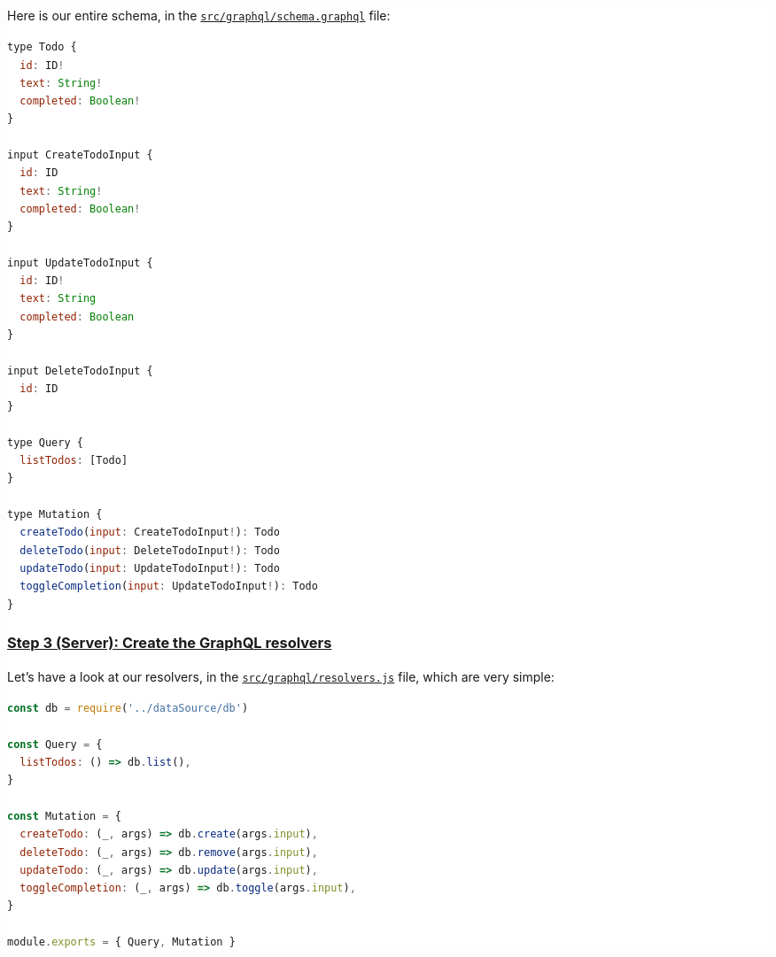 Here is our entire schema, in the [`src/graphql/schema.graphql`](https://github.com/bowdentom/todo-server-app/blob/master/src/graphql/schema.graphql) file:

```js
type Todo {
  id: ID!
  text: String!
  completed: Boolean!
}

input CreateTodoInput {
  id: ID
  text: String!
  completed: Boolean!
}

input UpdateTodoInput {
  id: ID!
  text: String
  completed: Boolean
}

input DeleteTodoInput {
  id: ID
}

type Query {
  listTodos: [Todo]
}

type Mutation {
  createTodo(input: CreateTodoInput!): Todo
  deleteTodo(input: DeleteTodoInput!): Todo
  updateTodo(input: UpdateTodoInput!): Todo
  toggleCompletion(input: UpdateTodoInput!): Todo
}
```

### [Step 3 (Server): Create the GraphQL resolvers](#step-3-create-graphql-resolvers)

Let’s have a look at our resolvers, in the [`src/graphql/resolvers.js`](https://github.com/bowdentom/todo-server-app/blob/master/src/graphql/resolvers.js) file, which are very simple:

```js
const db = require('../dataSource/db')

const Query = {
  listTodos: () => db.list(),
}

const Mutation = {
  createTodo: (_, args) => db.create(args.input),
  deleteTodo: (_, args) => db.remove(args.input),
  updateTodo: (_, args) => db.update(args.input),
  toggleCompletion: (_, args) => db.toggle(args.input),
}

module.exports = { Query, Mutation }
```
